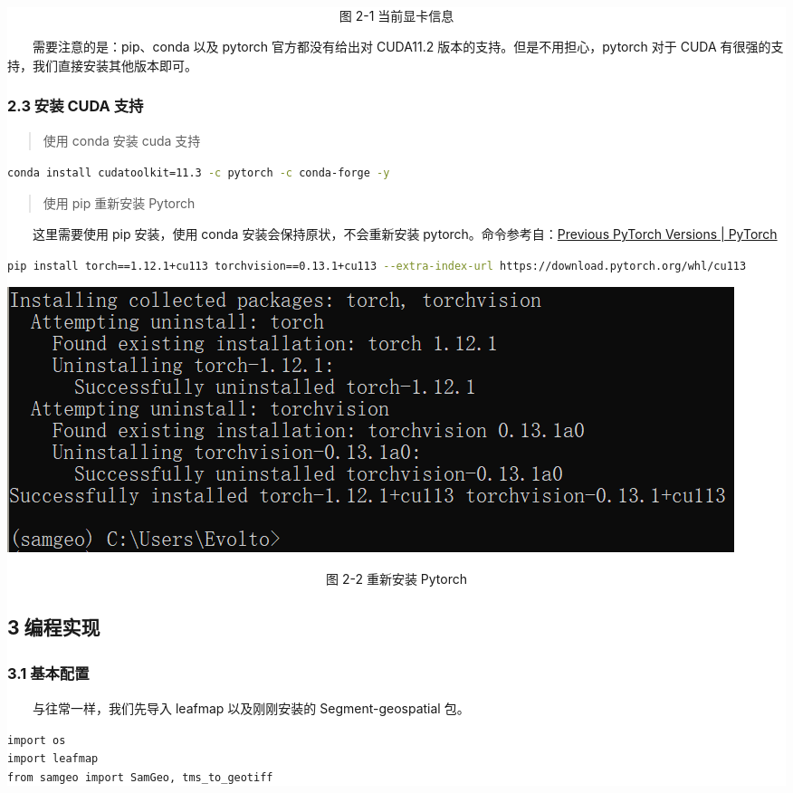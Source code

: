 <center>图 2-1 当前显卡信息</center>

&emsp;&emsp;需要注意的是：pip、conda 以及 pytorch 官方都没有给出对 CUDA11.2 版本的支持。但是不用担心，pytorch 对于 CUDA 有很强的支持，我们直接安装其他版本即可。

### 2.3 安装 CUDA 支持

> 使用 conda 安装 cuda 支持

```sh
conda install cudatoolkit=11.3 -c pytorch -c conda-forge -y
```

> 使用 pip 重新安装 Pytorch

&emsp;&emsp;这里需要使用 pip 安装，使用 conda 安装会保持原状，不会重新安装 pytorch。命令参考自：[Previous PyTorch Versions | PyTorch](https://pytorch.org/get-started/previous-versions/)

```sh
pip install torch==1.12.1+cu113 torchvision==0.13.1+cu113 --extra-index-url https://download.pytorch.org/whl/cu113
```

![image-20230606201139166](./img/image-20230606201139166.png)

<center>图 2-2 重新安装 Pytorch</center>



## 3 编程实现


### 3.1 基本配置

&emsp;&emsp;与往常一样，我们先导入 leafmap 以及刚刚安装的 Segment-geospatial 包。

```
import os
import leafmap
from samgeo import SamGeo, tms_to_geotiff
```
